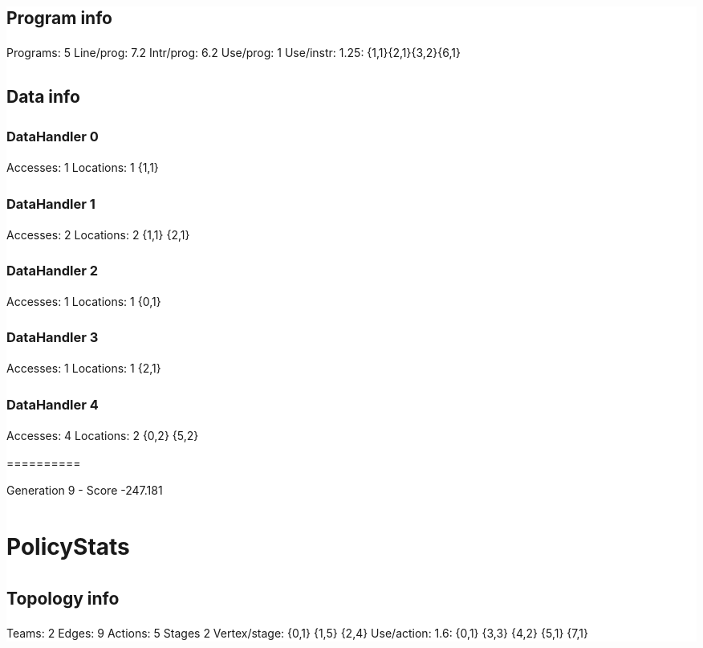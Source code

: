 ## Program info
Programs:	5
Line/prog:	7.2
Intr/prog:	6.2
Use/prog:	1
Use/instr:	1.25: {1,1}{2,1}{3,2}{6,1}

## Data info

### DataHandler 0
Accesses:	1
Locations:	1
{1,1} 

### DataHandler 1
Accesses:	2
Locations:	2
{1,1} {2,1} 

### DataHandler 2
Accesses:	1
Locations:	1
{0,1} 

### DataHandler 3
Accesses:	1
Locations:	1
{2,1} 

### DataHandler 4
Accesses:	4
Locations:	2
{0,2} {5,2} 


==========

Generation 9 - Score -247.181

# PolicyStats
## Topology info
Teams:		2
Edges:		9
Actions:	5
Stages		2
Vertex/stage:	{0,1} {1,5} {2,4} 
Use/action:	1.6: {0,1} {3,3} {4,2} {5,1} {7,1} 
